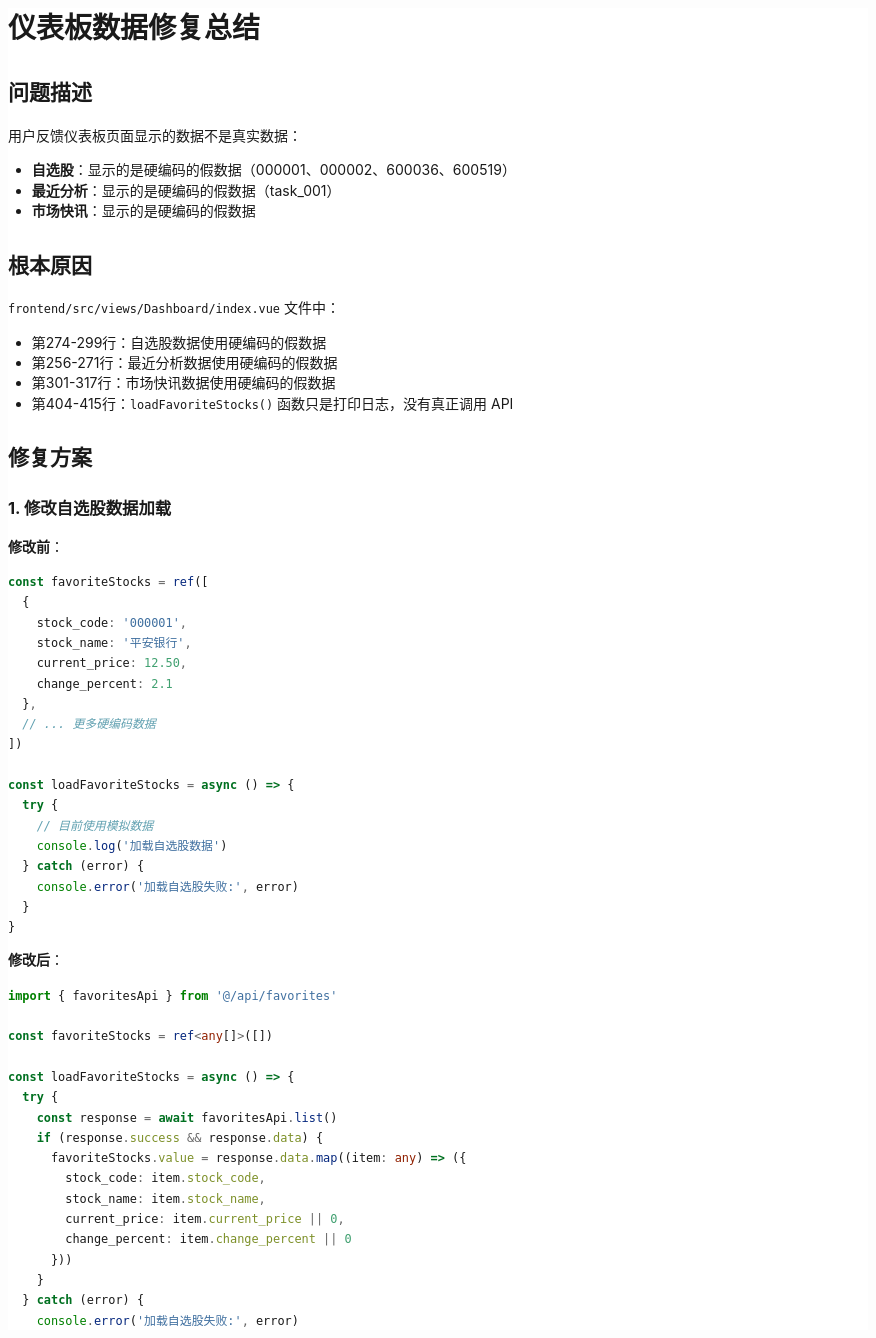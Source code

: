 # 仪表板数据修复总结

## 问题描述

用户反馈仪表板页面显示的数据不是真实数据：
- **自选股**：显示的是硬编码的假数据（000001、000002、600036、600519）
- **最近分析**：显示的是硬编码的假数据（task_001）
- **市场快讯**：显示的是硬编码的假数据

## 根本原因

`frontend/src/views/Dashboard/index.vue` 文件中：
- 第274-299行：自选股数据使用硬编码的假数据
- 第256-271行：最近分析数据使用硬编码的假数据
- 第301-317行：市场快讯数据使用硬编码的假数据
- 第404-415行：`loadFavoriteStocks()` 函数只是打印日志，没有真正调用 API

## 修复方案

### 1. 修改自选股数据加载

**修改前**：
```typescript
const favoriteStocks = ref([
  {
    stock_code: '000001',
    stock_name: '平安银行',
    current_price: 12.50,
    change_percent: 2.1
  },
  // ... 更多硬编码数据
])

const loadFavoriteStocks = async () => {
  try {
    // 目前使用模拟数据
    console.log('加载自选股数据')
  } catch (error) {
    console.error('加载自选股失败:', error)
  }
}
```

**修改后**：
```typescript
import { favoritesApi } from '@/api/favorites'

const favoriteStocks = ref<any[]>([])

const loadFavoriteStocks = async () => {
  try {
    const response = await favoritesApi.list()
    if (response.success && response.data) {
      favoriteStocks.value = response.data.map((item: any) => ({
        stock_code: item.stock_code,
        stock_name: item.stock_name,
        current_price: item.current_price || 0,
        change_percent: item.change_percent || 0
      }))
    }
  } catch (error) {
    console.error('加载自选股失败:', error)
```